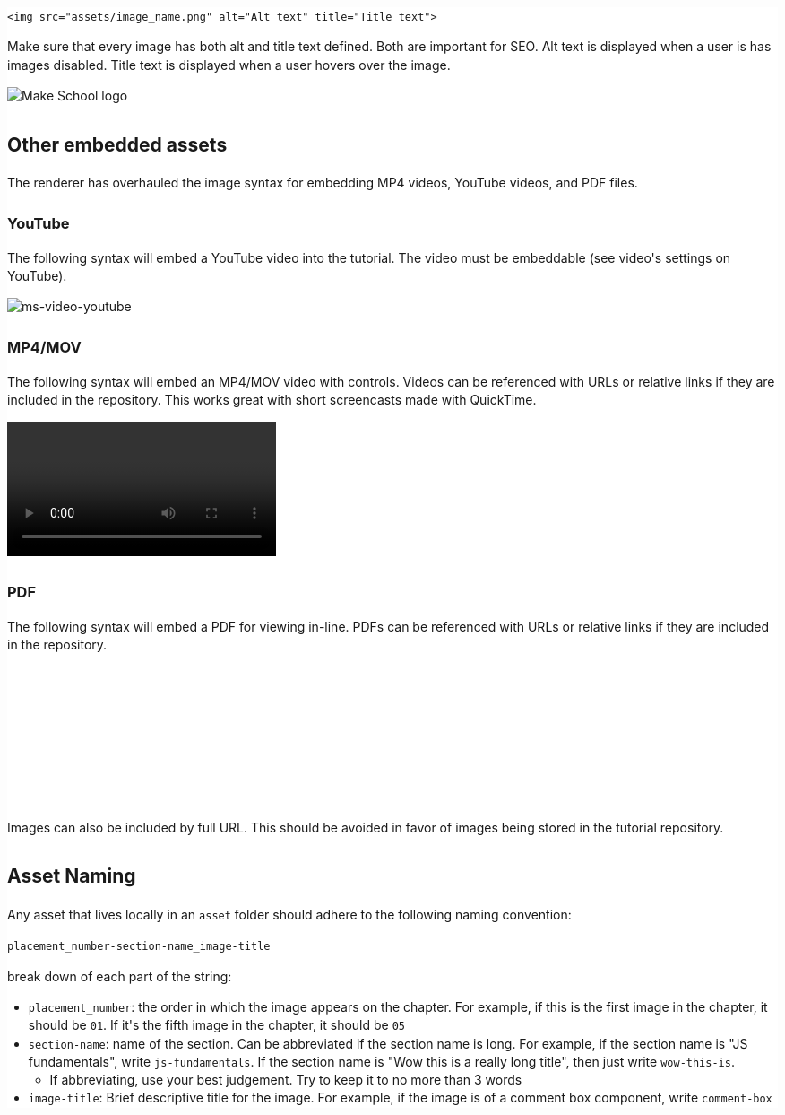 ```
<img src="assets/image_name.png" alt="Alt text" title="Title text">
```

Make sure that every image has both alt and title text defined. Both are important for SEO. Alt text is displayed when a user is has images disabled. Title text is displayed when a user hovers over the image.

![Make School logo](assets/ms-logo.png "Make School")

## Other embedded assets

The renderer has overhauled the image syntax for embedding MP4 videos, YouTube videos, and PDF files.

### YouTube

The following syntax will embed a YouTube video into the tutorial. The video must be embeddable (see video's settings on YouTube).

![ms-video-youtube](https://www.youtube.com/watch?v=6rT00QXqZak)

### MP4/MOV

The following syntax will embed an MP4/MOV video with controls. Videos can be referenced with URLs or relative links if they are included in the repository. This works great with short screencasts made with QuickTime.

![ms-video](assets/short-video.mov)

### PDF

The following syntax will embed a PDF for viewing in-line. PDFs can be referenced with URLs or relative links if they are included in the repository.

![ms-pdf](assets/empty-slides.pdf)

Images can also be included by full URL. This should be avoided in favor of images being stored in the tutorial repository.

## Asset Naming

Any asset that lives locally in an `asset` folder should adhere to the following naming convention:

`placement_number-section-name_image-title`

break down of each part of the string:

- `placement_number`: the order in which the image appears on the chapter. For example, if this is the first image in the chapter, it should be `01`. If it's the fifth image in the chapter, it should be `05`
- `section-name`: name of the section. Can be abbreviated if the section name is long. For example, if the section name is "JS fundamentals", write `js-fundamentals`. If the section name is "Wow this is a really long title", then just write `wow-this-is`.
  - If abbreviating, use your best judgement. Try to keep it to no more than 3 words
- `image-title`: Brief descriptive title for the image. For example, if the image is of a comment box component, write `comment-box`
